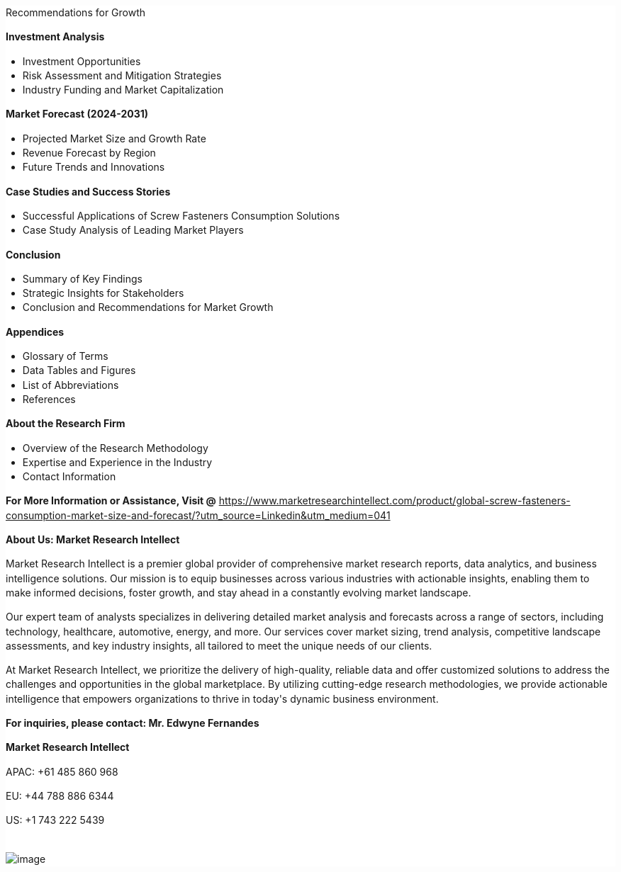 Recommendations for Growth</li></ul><p><strong>Investment Analysis</strong></p><ul><li>Investment Opportunities</li><li>Risk Assessment and Mitigation Strategies</li><li>Industry Funding and Market Capitalization</li></ul><p><strong>Market Forecast (2024-2031)</strong></p><ul><li>Projected Market Size and Growth Rate</li><li>Revenue Forecast by Region</li><li>Future Trends and Innovations</li></ul><p><strong>Case Studies and Success Stories</strong></p><ul><li>Successful Applications of Screw Fasteners Consumption Solutions</li><li>Case Study Analysis of Leading Market Players</li></ul><p><strong>Conclusion</strong></p><ul><li>Summary of Key Findings</li><li>Strategic Insights for Stakeholders</li><li>Conclusion and Recommendations for Market Growth</li></ul><p><strong>Appendices</strong></p><ul><li>Glossary of Terms</li><li>Data Tables and Figures</li><li>List of Abbreviations</li><li>References</li></ul><p><strong>About the Research Firm</strong></p><ul><li>Overview of the Research Methodology</li><li>Expertise and Experience in the Industry</li><li>Contact Information</li></ul></div><div class="article-main__content" data-test-id="publishing-text-block"><p><span class="font-[700]"><strong>For More Information or Assistance, Visit @</strong>&nbsp;<a href="https://www.marketresearchintellect.com/product/global-screw-fasteners-consumption-market-size-and-forecast/?utm_source=Linkedin&utm_medium=041">https://www.marketresearchintellect.com/product/global-screw-fasteners-consumption-market-size-and-forecast/?utm_source=Linkedin&utm_medium=041</a></span></p><p><strong>About Us: Market Research Intellect</strong></p><p>Market Research Intellect is a premier global provider of comprehensive market research reports, data analytics, and business intelligence solutions. Our mission is to equip businesses across various industries with actionable insights, enabling them to make informed decisions, foster growth, and stay ahead in a constantly evolving market landscape.</p><p>Our expert team of analysts specializes in delivering detailed market analysis and forecasts across a range of sectors, including technology, healthcare, automotive, energy, and more. Our services cover market sizing, trend analysis, competitive landscape assessments, and key industry insights, all tailored to meet the unique needs of our clients.</p><p>At Market Research Intellect, we prioritize the delivery of high-quality, reliable data and offer customized solutions to address the challenges and opportunities in the global marketplace. By utilizing cutting-edge research methodologies, we provide actionable intelligence that empowers organizations to thrive in today's dynamic business environment.</p><p><strong>For inquiries, please contact: Mr. Edwyne Fernandes</strong></p><p><strong>Market Research Intellect</strong></p><p>APAC: +61 485 860 968</p><p>EU: +44 788 886 6344</p><p>US: +1 743 222 5439</p></div><div class="article-main__content" data-test-id="publishing-text-block">&nbsp;</div>
![image](https://github.com/user-attachments/assets/45bf9bf9-9384-46b3-84c1-85f9537e46fe)

